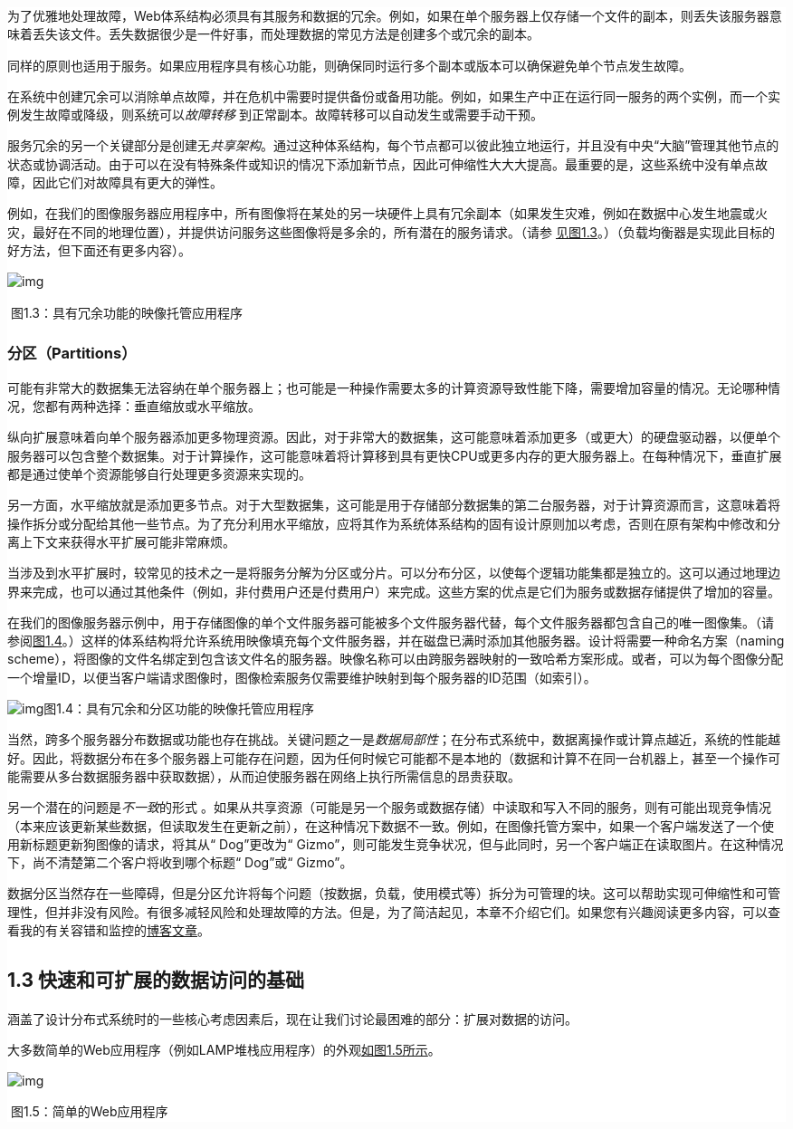为了优雅地处理故障，Web体系结构必须具有其服务和数据的冗余。例如，如果在单个服务器上仅存储一个文件的副本，则丢失该服务器意味着丢失该文件。丢失数据很少是一件好事，而处理数据的常见方法是创建多个或冗余的副本。

同样的原则也适用于服务。如果应用程序具有核心功能，则确保同时运行多个副本或版本可以确保避免单个节点发生故障。

在系统中创建冗余可以消除单点故障，并在危机中需要时提供备份或备用功能。例如，如果生产中正在运行同一服务的两个实例，而一个实例发生故障或降级，则系统可以*故障转移* 到正常副本。故障转移可以自动发生或需要手动干预。

服务冗余的另一个关键部分是创建无*共享架构*。通过这种体系结构，每个节点都可以彼此独立地运行，并且没有中央“大脑”管理其他节点的状态或协调活动。由于可以在没有特殊条件或知识的情况下添加新节点，因此可伸缩性大大大提高。最重要的是，这些系统中没有单点故障，因此它们对故障具有更大的弹性。

例如，在我们的图像服务器应用程序中，所有图像将在某处的另一块硬件上具有冗余副本（如果发生灾难，例如在数据中心发生地震或火灾，最好在不同的地理位置），并提供访问服务这些图像将是多余的，所有潜在的服务请求。（请参 [见图1.3](http://www.aosabook.org/en/distsys.html#fig.distsys.3)。）（负载均衡器是实现此目标的好方法，但下面还有更多内容）。

![img](http://www.aosabook.org/images/distsys/imageHosting3.png)

​										图1.3：具有冗余功能的映像托管应用程序

### 分区（Partitions）

可能有非常大的数据集无法容纳在单个服务器上；也可能是一种操作需要太多的计算资源导致性能下降，需要增加容量的情况。无论哪种情况，您都有两种选择：垂直缩放或水平缩放。

纵向扩展意味着向单个服务器添加更多物理资源。因此，对于非常大的数据集，这可能意味着添加更多（或更大）的硬盘驱动器，以便单个服务器可以包含整个数据集。对于计算操作，这可能意味着将计算移到具有更快CPU或更多内存的更大服务器上。在每种情况下，垂直扩展都是通过使单个资源能够自行处理更多资源来实现的。

另一方面，水平缩放就是添加更多节点。对于大型数据集，这可能是用于存储部分数据集的第二台服务器，对于计算资源而言，这意味着将操作拆分或分配给其他一些节点。为了充分利用水平缩放，应将其作为系统体系结构的固有设计原则加以考虑，否则在原有架构中修改和分离上下文来获得水平扩展可能非常麻烦。

当涉及到水平扩展时，较常见的技术之一是将服务分解为分区或分片。可以分布分区，以使每个逻辑功能集都是独立的。这可以通过地理边界来完成，也可以通过其他条件（例如，非付费用户还是付费用户）来完成。这些方案的优点是它们为服务或数据存储提供了增加的容量。

在我们的图像服务器示例中，用于存储图像的单个文件服务器可能被多个文件服务器代替，每个文件服务器都包含自己的唯一图像集。（请参阅[图1.4](http://www.aosabook.org/en/distsys.html#fig.distsys.4)。）这样的体系结构将允许系统用映像填充每个文件服务器，并在磁盘已满时添加其他服务器。设计将需要一种命名方案（naming scheme），将图像的文件名绑定到包含该文件名的服务器。映像名称可以由跨服务器映射的一致哈希方案形成。或者，可以为每个图像分配一个增量ID，以便当客户端请求图像时，图像检索服务仅需要维护映射到每个服务器的ID范围（如索引）。

![img](http://www.aosabook.org/images/distsys/imageHosting4.png)图1.4：具有冗余和分区功能的映像托管应用程序

当然，跨多个服务器分布数据或功能也存在挑战。关键问题之一是*数据局部性*；在分布式系统中，数据离操作或计算点越近，系统的性能越好。因此，将数据分布在多个服务器上可能存在问题，因为任何时候它可能都不是本地的（数据和计算不在同一台机器上，甚至一个操作可能需要从多台数据服务器中获取数据），从而迫使服务器在网络上执行所需信息的昂贵获取。

另一个潜在的问题是*不一致*的形式 。如果从共享资源（可能是另一个服务或数据存储）中读取和写入不同的服务，则有可能出现竞争情况（本来应该更新某些数据，但读取发生在更新之前），在这种情况下数据不一致。例如，在图像托管方案中，如果一个客户端发送了一个使用新标题更新狗图像的请求，将其从“ Dog”更改为“ Gizmo”，则可能发生竞争状况，但与此同时，另一个客户端正在读取图片。在这种情况下，尚不清楚第二个客户将收到哪个标题“ Dog”或“ Gizmo”。

数据分区当然存在一些障碍，但是分区允许将每个问题（按数据，负载，使用模式等）拆分为可管理的块。这可以帮助实现可伸缩性和可管理性，但并非没有风险。有很多减轻风险和处理故障的方法。但是，为了简洁起见，本章不介绍它们。如果您有兴趣阅读更多内容，可以查看我的有关容错和监控的[博客文章](http://katemats.com/2011/11/13/distributed-systems-basics-handling-failure-fault-tolerance-and-monitoring/)。

## 1.3  快速和可扩展的数据访问的基础

涵盖了设计分布式系统时的一些核心考虑因素后，现在让我们讨论最困难的部分：扩展对数据的访问。

大多数简单的Web应用程序（例如LAMP堆栈应用程序）的外观[如图1.5所示](http://www.aosabook.org/en/distsys.html#fig.distsys.5)。

![img](http://www.aosabook.org/images/distsys/simpleWeb.png)

​																	图1.5：简单的Web应用程序
